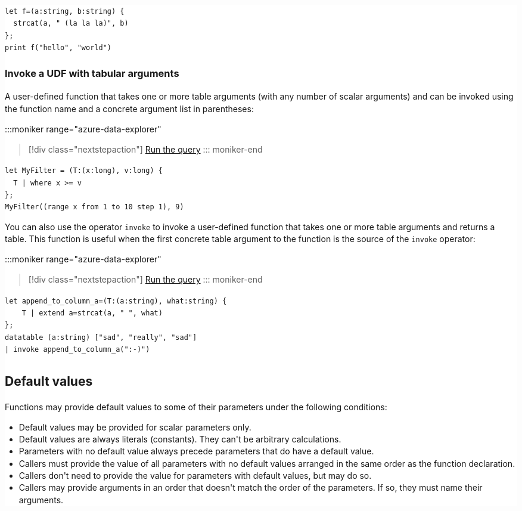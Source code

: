 ```kusto
let f=(a:string, b:string) {
  strcat(a, " (la la la)", b)
};
print f("hello", "world")
```

### Invoke a UDF with tabular arguments

A user-defined function that takes one or more table arguments (with any number of scalar arguments) and can be invoked using the function name and a concrete argument list in parentheses:

:::moniker range="azure-data-explorer"
> [!div class="nextstepaction"]
> <a href="https://dataexplorer.azure.com/clusters/help/databases/Samples?query=H4sIAAAAAAAAA8tJLVHwrXTLzClJLVKwVdAIsdKosMrJz0vX1FEogzAUqnm5FBRCFGoUyjNSi1IVKhTsbBXKeLlqrXm5YFo1NIoS89JBcmlF+bkKhgol+QqGBgrFJakFCoZAoyw1AUw90qdpAAAA" target="_blank">Run the query</a>
::: moniker-end

```kusto
let MyFilter = (T:(x:long), v:long) {
  T | where x >= v
};
MyFilter((range x from 1 to 10 step 1), 9)
```

You can also use the operator `invoke` to invoke a user-defined function that
takes one or more table arguments and returns a table. This function is useful when the first concrete table argument to the function is the source of the `invoke` operator:

:::moniker range="azure-data-explorer"
> [!div class="nextstepaction"]
> <a href="https://dataexplorer.azure.com/clusters/help/databases/Samples?query=H4sIAAAAAAAAA21OywrCMBC8B/IPQ04J1B+I9C96Ewlru2gxJqXd+sD676aIeHH2srMzs0xkAQ0Dpy5IDm2O8yUFqm3jLflJxj4dXYXbieTL8NQKBQ0W8F1KElQXrSWxVMHAfPxOq9dWq46kzCEyfg+xMxN1xWdGphgf67Ye9lot6NM1n/lPKWv8xhn3Bo6fGn6yAAAA" target="_blank">Run the query</a>
::: moniker-end

```kusto
let append_to_column_a=(T:(a:string), what:string) {
    T | extend a=strcat(a, " ", what)
};
datatable (a:string) ["sad", "really", "sad"]
| invoke append_to_column_a(":-)")
```

## Default values

Functions may provide default values to some of their parameters under the following conditions:

* Default values may be provided for scalar parameters only.
* Default values are always literals (constants). They can't be arbitrary calculations.
* Parameters with no default value always precede parameters that do have a default value.
* Callers must provide the value of all parameters with no default values arranged in the same order as the function declaration.
* Callers don't need to provide the value for parameters with default values, but may do so.
* Callers may provide arguments in an order that doesn't match the order of the parameters. If so, they must name their arguments.

